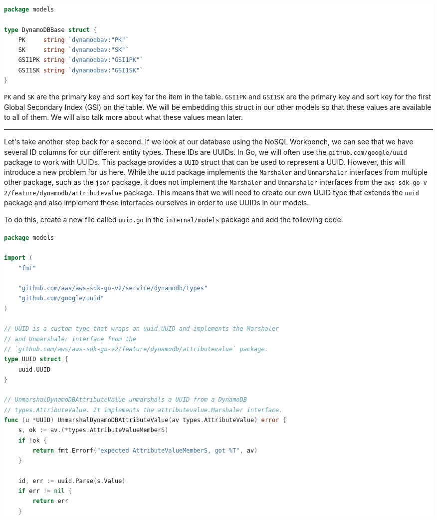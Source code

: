 ```go
package models

type DynamoDBBase struct {
	PK     string `dynamodbav:"PK"`
	SK     string `dynamodbav:"SK"`
	GSI1PK string `dynamodbav:"GSI1PK"`
	GSI1SK string `dynamodbav:"GSI1SK"`
}
```

`PK` and `SK` are the primary key and sort key for the item in the table. `GSI1PK` and `GSI1SK` are the primary key and sort key for the first Global Secondary Index (GSI) on the table. We will be embedding this struct in our other models so that these values are available to all of them. We will also talk more about what these values mean later.

---

Let's take another step back for a second. If we look at our database using the NoSQL Workbench, we can see 
that we have several ID columns for our different entity types. These IDs are UUIDs. In Go, we will 
often use the `github.com/google/uuid` package to work with UUIDs. This package provides a `UUID` 
struct that can be used to represent a UUID. However, this will introduce a new problem for us here. 
While the `uuid` package implements the `Marshaler` and `Unmarshaler` interfaces from multiple other 
package, such as the `json` package, it does not implement the `Marshaler` and `Unmarshaler` interfaces from the 
`aws-sdk-go-v2/feature/dynamodb/attributevalue` package. This means that we will need to create our 
own UUID type that extends the `uuid` package and also implement these interfaces ourselves in order 
to use UUIDs in our models.

To do this, create a new file called `uuid.go` in the `internal/models` package and add the following code:

```go
package models

import (
	"fmt"

	"github.com/aws/aws-sdk-go-v2/service/dynamodb/types"
	"github.com/google/uuid"
)

// UUID is a custom type that wraps an uuid.UUID and implements the Marshaler 
// and Unmarshaler interface from the
// `github.com/aws/aws-sdk-go-v2/feature/dynamodb/attributevalue` package.
type UUID struct {
	uuid.UUID
}

// UnmarshalDynamoDBAttributeValue unmarshals a UUID from a DynamoDB 
// types.AttributeValue. It implements the attributevalue.Marshaler interface.
func (u *UUID) UnmarshalDynamoDBAttributeValue(av types.AttributeValue) error {
	s, ok := av.(*types.AttributeValueMemberS)
	if !ok {
		return fmt.Errorf("expected AttributeValueMemberS, got %T", av)
	}

	id, err := uuid.Parse(s.Value)
	if err != nil {
		return err
	}

```
